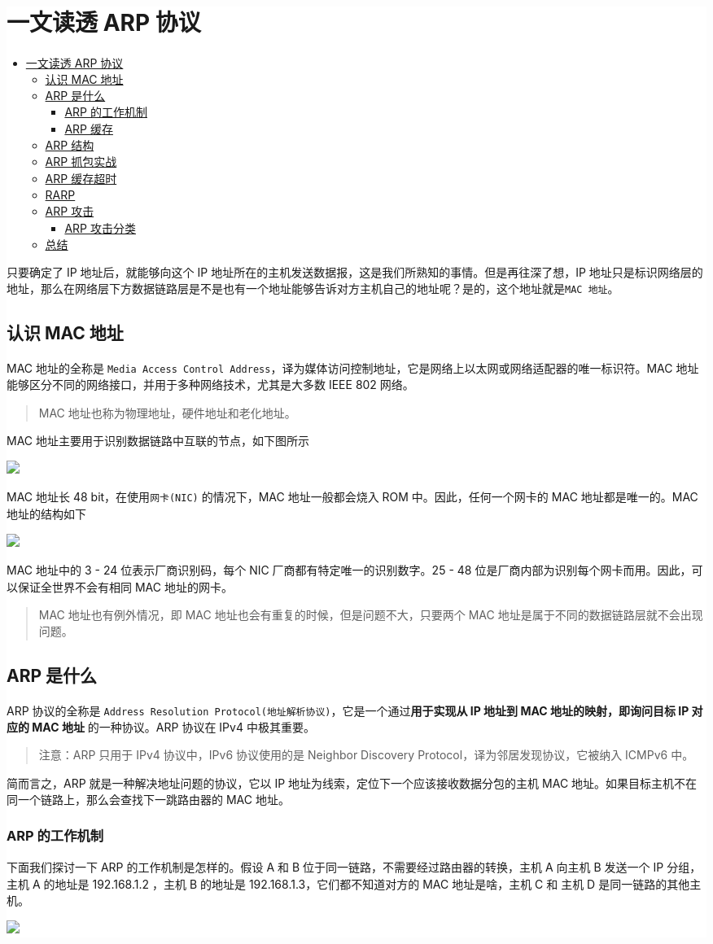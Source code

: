 # 一文读透 ARP 协议

* [一文读透 ARP 协议](#一文读透-arp-协议)
   * [认识 MAC 地址](#认识-mac-地址)
   * [ARP 是什么](#arp-是什么)
      * [ARP 的工作机制](#arp-的工作机制)
      * [ARP 缓存](#arp-缓存)
   * [ARP 结构](#arp-结构)
   * [ARP 抓包实战](#arp-抓包实战)
   * [ARP 缓存超时](#arp-缓存超时)
   * [RARP](#rarp)
   * [ARP 攻击](#arp-攻击)
      * [ARP 攻击分类](#arp-攻击分类)
   * [总结](#总结)

只要确定了 IP 地址后，就能够向这个 IP 地址所在的主机发送数据报，这是我们所熟知的事情。但是再往深了想，IP 地址只是标识网络层的地址，那么在网络层下方数据链路层是不是也有一个地址能够告诉对方主机自己的地址呢？是的，这个地址就是`MAC 地址`。

## 认识 MAC 地址

MAC 地址的全称是 `Media Access Control Address`，译为媒体访问控制地址，它是网络上以太网或网络适配器的唯一标识符。MAC 地址能够区分不同的网络接口，并用于多种网络技术，尤其是大多数 IEEE 802 网络。

> MAC 地址也称为物理地址，硬件地址和老化地址。

MAC 地址主要用于识别数据链路中互联的节点，如下图所示

![](https://s3.ax1x.com/2021/01/09/sMDE24.png)

MAC 地址长 48 bit，在使用`网卡(NIC)` 的情况下，MAC 地址一般都会烧入 ROM 中。因此，任何一个网卡的 MAC 地址都是唯一的。MAC 地址的结构如下

![](https://s3.ax1x.com/2021/01/09/sMDAGF.png)

MAC 地址中的 3 - 24 位表示厂商识别码，每个 NIC 厂商都有特定唯一的识别数字。25 - 48 位是厂商内部为识别每个网卡而用。因此，可以保证全世界不会有相同 MAC 地址的网卡。

>MAC 地址也有例外情况，即 MAC 地址也会有重复的时候，但是问题不大，只要两个 MAC 地址是属于不同的数据链路层就不会出现问题。

## ARP 是什么

ARP 协议的全称是 `Address Resolution Protocol(地址解析协议)`，它是一个通过**用于实现从 IP 地址到 MAC 地址的映射，即询问目标 IP 对应的 MAC 地址** 的一种协议。ARP 协议在 IPv4 中极其重要。

>注意：ARP 只用于 IPv4 协议中，IPv6 协议使用的是 Neighbor Discovery Protocol，译为邻居发现协议，它被纳入 ICMPv6 中。

简而言之，ARP 就是一种解决地址问题的协议，它以 IP 地址为线索，定位下一个应该接收数据分包的主机 MAC 地址。如果目标主机不在同一个链路上，那么会查找下一跳路由器的 MAC 地址。

### ARP 的工作机制

下面我们探讨一下 ARP 的工作机制是怎样的。假设 A 和 B 位于同一链路，不需要经过路由器的转换，主机 A 向主机 B 发送一个 IP 分组，主机 A 的地址是 192.168.1.2 ，主机 B 的地址是 192.168.1.3，它们都不知道对方的 MAC 地址是啥，主机 C 和 主机 D 是同一链路的其他主机。

![](https://s3.ax1x.com/2021/01/09/sMDkPU.png)
